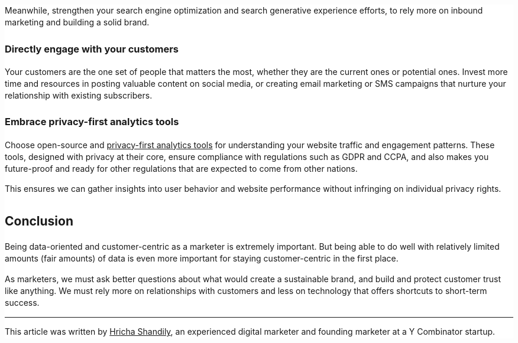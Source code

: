 Meanwhile, strengthen your search engine optimization and search generative experience efforts, to rely more on inbound marketing and building a solid brand.

### Directly engage with your customers

Your customers are the one set of people that matters the most, whether they are the current ones or potential ones. Invest more time and resources in posting valuable content on social media, or creating email marketing or SMS campaigns that nurture your relationship with existing subscribers.

### Embrace privacy-first analytics tools

Choose open-source and [privacy-first analytics tools](https://plausible.io/privacy-focused-web-analytics) for understanding your website traffic and engagement patterns. These tools, designed with privacy at their core, ensure compliance with regulations such as GDPR and CCPA, and also makes you future-proof and ready for other regulations that are expected to come from other nations.

This ensures we can gather insights into user behavior and website performance without infringing on individual privacy rights.

## Conclusion

Being data-oriented and customer-centric as a marketer is extremely important. But being able to do well with relatively limited amounts (fair amounts) of data is even more important for staying customer-centric in the first place.

As marketers, we must ask better questions about what would create a sustainable brand, and build and protect customer trust like anything. We must rely more on relationships with customers and less on technology that offers shortcuts to short-term success.

---

This article was written by [Hricha Shandily](https://www.hricha.me), an experienced digital marketer and founding marketer at a Y Combinator startup.